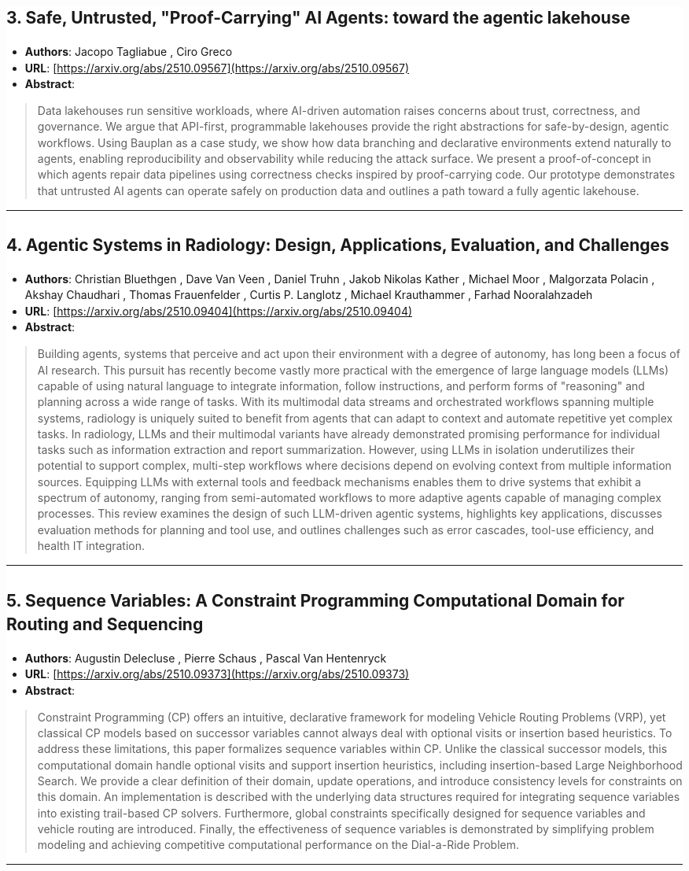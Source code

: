 
## 3. Safe, Untrusted, "Proof-Carrying" AI Agents: toward the agentic lakehouse
- **Authors**: Jacopo Tagliabue , Ciro Greco
- **URL**: [https://arxiv.org/abs/2510.09567](https://arxiv.org/abs/2510.09567)
- **Abstract**:
> Data lakehouses run sensitive workloads, where AI-driven automation raises concerns about trust, correctness, and governance. We argue that API-first, programmable lakehouses provide the right abstractions for safe-by-design, agentic workflows. Using Bauplan as a case study, we show how data branching and declarative environments extend naturally to agents, enabling reproducibility and observability while reducing the attack surface. We present a proof-of-concept in which agents repair data pipelines using correctness checks inspired by proof-carrying code. Our prototype demonstrates that untrusted AI agents can operate safely on production data and outlines a path toward a fully agentic lakehouse.

---

## 4. Agentic Systems in Radiology: Design, Applications, Evaluation, and Challenges
- **Authors**: Christian Bluethgen , Dave Van Veen , Daniel Truhn , Jakob Nikolas Kather , Michael Moor , Malgorzata Polacin , Akshay Chaudhari , Thomas Frauenfelder , Curtis P. Langlotz , Michael Krauthammer , Farhad Nooralahzadeh
- **URL**: [https://arxiv.org/abs/2510.09404](https://arxiv.org/abs/2510.09404)
- **Abstract**:
> Building agents, systems that perceive and act upon their environment with a degree of autonomy, has long been a focus of AI research. This pursuit has recently become vastly more practical with the emergence of large language models (LLMs) capable of using natural language to integrate information, follow instructions, and perform forms of "reasoning" and planning across a wide range of tasks. With its multimodal data streams and orchestrated workflows spanning multiple systems, radiology is uniquely suited to benefit from agents that can adapt to context and automate repetitive yet complex tasks. In radiology, LLMs and their multimodal variants have already demonstrated promising performance for individual tasks such as information extraction and report summarization. However, using LLMs in isolation underutilizes their potential to support complex, multi-step workflows where decisions depend on evolving context from multiple information sources. Equipping LLMs with external tools and feedback mechanisms enables them to drive systems that exhibit a spectrum of autonomy, ranging from semi-automated workflows to more adaptive agents capable of managing complex processes. This review examines the design of such LLM-driven agentic systems, highlights key applications, discusses evaluation methods for planning and tool use, and outlines challenges such as error cascades, tool-use efficiency, and health IT integration.

---

## 5. Sequence Variables: A Constraint Programming Computational Domain for Routing and Sequencing
- **Authors**: Augustin Delecluse , Pierre Schaus , Pascal Van Hentenryck
- **URL**: [https://arxiv.org/abs/2510.09373](https://arxiv.org/abs/2510.09373)
- **Abstract**:
> Constraint Programming (CP) offers an intuitive, declarative framework for modeling Vehicle Routing Problems (VRP), yet classical CP models based on successor variables cannot always deal with optional visits or insertion based heuristics. To address these limitations, this paper formalizes sequence variables within CP. Unlike the classical successor models, this computational domain handle optional visits and support insertion heuristics, including insertion-based Large Neighborhood Search. We provide a clear definition of their domain, update operations, and introduce consistency levels for constraints on this domain. An implementation is described with the underlying data structures required for integrating sequence variables into existing trail-based CP solvers. Furthermore, global constraints specifically designed for sequence variables and vehicle routing are introduced. Finally, the effectiveness of sequence variables is demonstrated by simplifying problem modeling and achieving competitive computational performance on the Dial-a-Ride Problem.

---